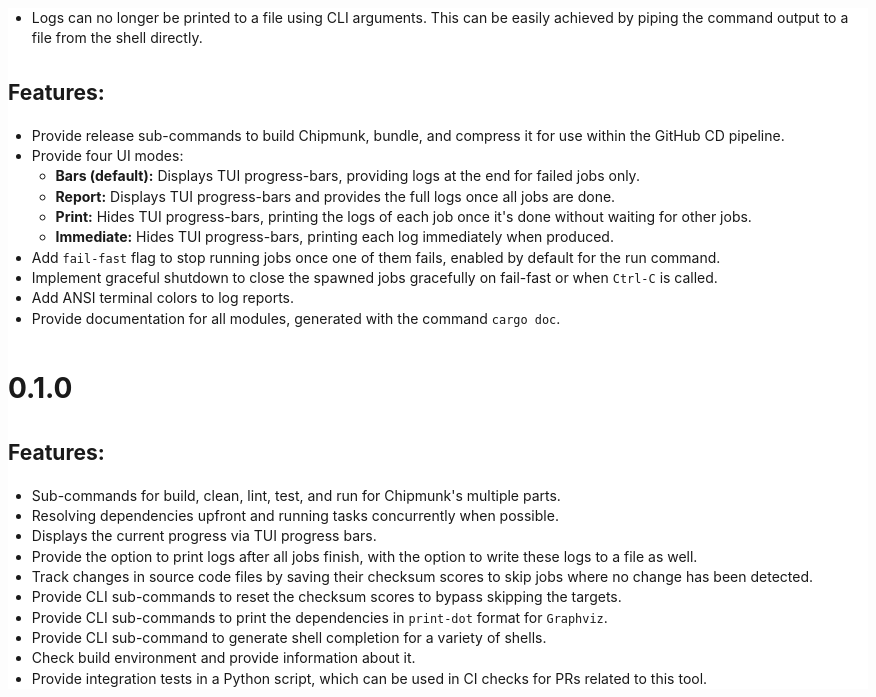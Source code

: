 * Logs can no longer be printed to a file using CLI arguments. This can be easily achieved by piping the command output to a file from the shell directly.

## Features:

* Provide release sub-commands to build Chipmunk, bundle, and compress it for use within the GitHub CD pipeline.
* Provide four UI modes:
  - **Bars (default):** Displays TUI progress-bars, providing logs at the end for failed jobs only.
  - **Report:** Displays TUI progress-bars and provides the full logs once all jobs are done.
  - **Print:** Hides TUI progress-bars, printing the logs of each job once it's done without waiting for other jobs.
  - **Immediate:** Hides TUI progress-bars, printing each log immediately when produced.
* Add `fail-fast` flag to stop running jobs once one of them fails, enabled by default for the run command.
* Implement graceful shutdown to close the spawned jobs gracefully on fail-fast or when `Ctrl-C` is called.
* Add ANSI terminal colors to log reports.
* Provide documentation for all modules, generated with the command `cargo doc`.

# 0.1.0

## Features:

* Sub-commands for build, clean, lint, test, and run for Chipmunk's multiple parts.
* Resolving dependencies upfront and running tasks concurrently when possible.
* Displays the current progress via TUI progress bars.
* Provide the option to print logs after all jobs finish, with the option to write these logs to a file as well.
* Track changes in source code files by saving their checksum scores to skip jobs where no change has been detected.
* Provide CLI sub-commands to reset the checksum scores to bypass skipping the targets.
* Provide CLI sub-commands to print the dependencies in `print-dot` format for `Graphviz`.
* Provide CLI sub-command to generate shell completion for a variety of shells.
* Check build environment and provide information about it.
* Provide integration tests in a Python script, which can be used in CI checks for PRs related to this tool.
